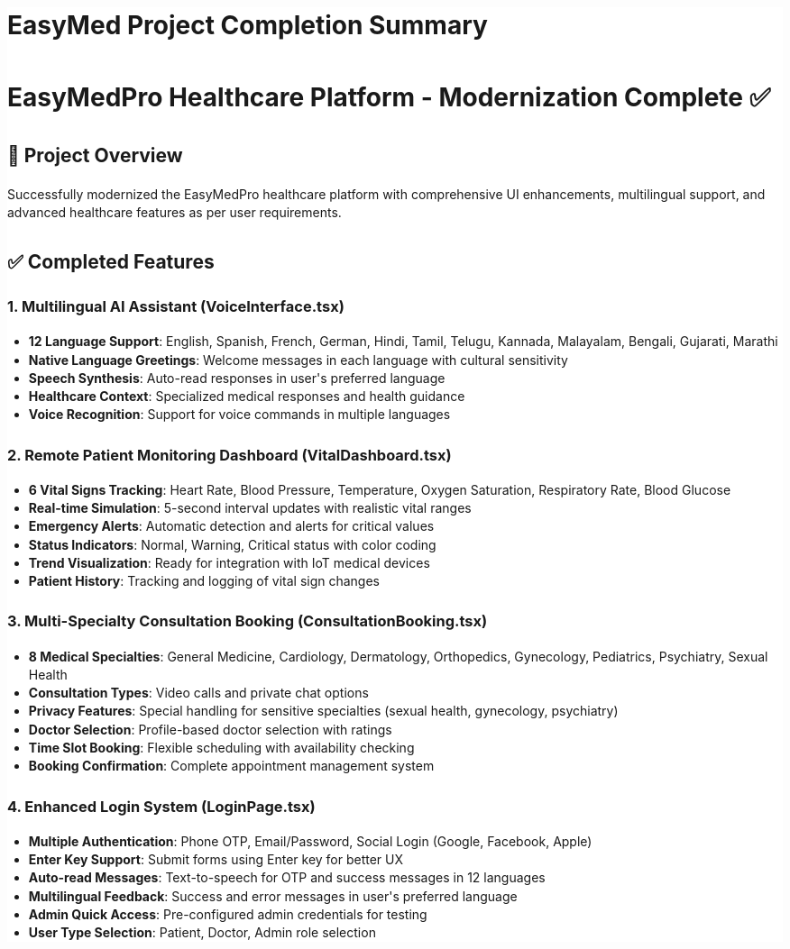 # EasyMed Project Completion Summary
# EasyMedPro Healthcare Platform - Modernization Complete ✅

## 🎯 Project Overview
Successfully modernized the EasyMedPro healthcare platform with comprehensive UI enhancements, multilingual support, and advanced healthcare features as per user requirements.

## ✅ Completed Features

### 1. **Multilingual AI Assistant** (VoiceInterface.tsx)
- **12 Language Support**: English, Spanish, French, German, Hindi, Tamil, Telugu, Kannada, Malayalam, Bengali, Gujarati, Marathi
- **Native Language Greetings**: Welcome messages in each language with cultural sensitivity
- **Speech Synthesis**: Auto-read responses in user's preferred language
- **Healthcare Context**: Specialized medical responses and health guidance
- **Voice Recognition**: Support for voice commands in multiple languages

### 2. **Remote Patient Monitoring Dashboard** (VitalDashboard.tsx)
- **6 Vital Signs Tracking**: Heart Rate, Blood Pressure, Temperature, Oxygen Saturation, Respiratory Rate, Blood Glucose
- **Real-time Simulation**: 5-second interval updates with realistic vital ranges
- **Emergency Alerts**: Automatic detection and alerts for critical values
- **Status Indicators**: Normal, Warning, Critical status with color coding
- **Trend Visualization**: Ready for integration with IoT medical devices
- **Patient History**: Tracking and logging of vital sign changes

### 3. **Multi-Specialty Consultation Booking** (ConsultationBooking.tsx)
- **8 Medical Specialties**: General Medicine, Cardiology, Dermatology, Orthopedics, Gynecology, Pediatrics, Psychiatry, Sexual Health
- **Consultation Types**: Video calls and private chat options
- **Privacy Features**: Special handling for sensitive specialties (sexual health, gynecology, psychiatry)
- **Doctor Selection**: Profile-based doctor selection with ratings
- **Time Slot Booking**: Flexible scheduling with availability checking
- **Booking Confirmation**: Complete appointment management system

### 4. **Enhanced Login System** (LoginPage.tsx)
- **Multiple Authentication**: Phone OTP, Email/Password, Social Login (Google, Facebook, Apple)
- **Enter Key Support**: Submit forms using Enter key for better UX
- **Auto-read Messages**: Text-to-speech for OTP and success messages in 12 languages
- **Multilingual Feedback**: Success and error messages in user's preferred language
- **Admin Quick Access**: Pre-configured admin credentials for testing
- **User Type Selection**: Patient, Doctor, Admin role selection
